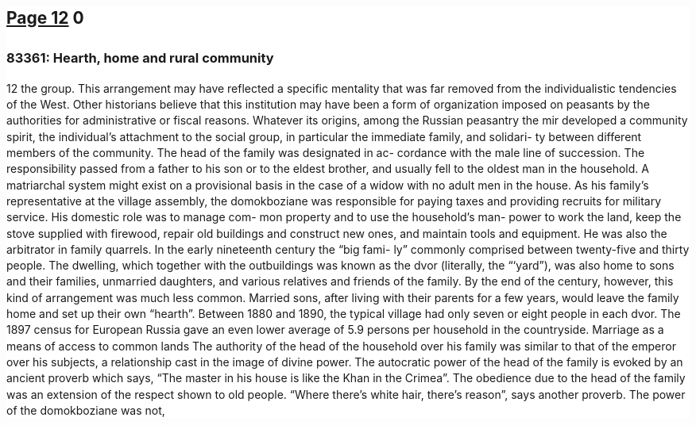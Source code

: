
## [Page 12](https://demo.humlab.umu.se/courier/083386engo.pdf#page=12) 0

### 83361: Hearth, home and rural community

12 
the group. This arrangement may have reflected 
a specific mentality that was far removed from 
the individualistic tendencies of the West. Other 
historians believe that this institution may have 
been a form of organization imposed on peasants 
by the authorities for administrative or fiscal 
reasons. Whatever its origins, among the Russian 
peasantry the mir developed a community spirit, 
the individual’s attachment to the social group, 
in particular the immediate family, and solidari- 
ty between different members of the community. 
The head of the family was designated in ac- 
cordance with the male line of succession. The 
responsibility passed from a father to his son or 
to the eldest brother, and usually fell to the oldest 
man in the household. A matriarchal system 
might exist on a provisional basis in the case of 
a widow with no adult men in the house. 
As his family’s representative at the village 
assembly, the domokboziane was responsible for 
paying taxes and providing recruits for military 
service. His domestic role was to manage com- 
mon property and to use the household’s man- 
power to work the land, keep the stove supplied 
with firewood, repair old buildings and construct 
new ones, and maintain tools and equipment. He 
was also the arbitrator in family quarrels. 
In the early nineteenth century the “big fami- 
ly” commonly comprised between twenty-five 
and thirty people. The dwelling, which together 
with the outbuildings was known as the dvor 
(literally, the “‘yard”), was also home to sons and 
their families, unmarried daughters, and various 
relatives and friends of the family. 
By the end of the century, however, this kind 
of arrangement was much less common. Married 
sons, after living with their parents for a few 
years, would leave the family home and set up 
their own “hearth”. Between 1880 and 1890, the 
typical village had only seven or eight people in 
each dvor. The 1897 census for European Russia 
gave an even lower average of 5.9 persons per 
household in the countryside. 
Marriage as a means 
of access to common lands 
The authority of the head of the household over 
his family was similar to that of the emperor over 
his subjects, a relationship cast in the image of 
divine power. The autocratic power of the head 
of the family is evoked by an ancient proverb 
which says, “The master in his house is like the 
Khan in the Crimea”. The obedience due to the 
head of the family was an extension of the respect 
shown to old people. “Where there’s white hair, 
there’s reason”, says another proverb. 
The power of the domokboziane was not, 